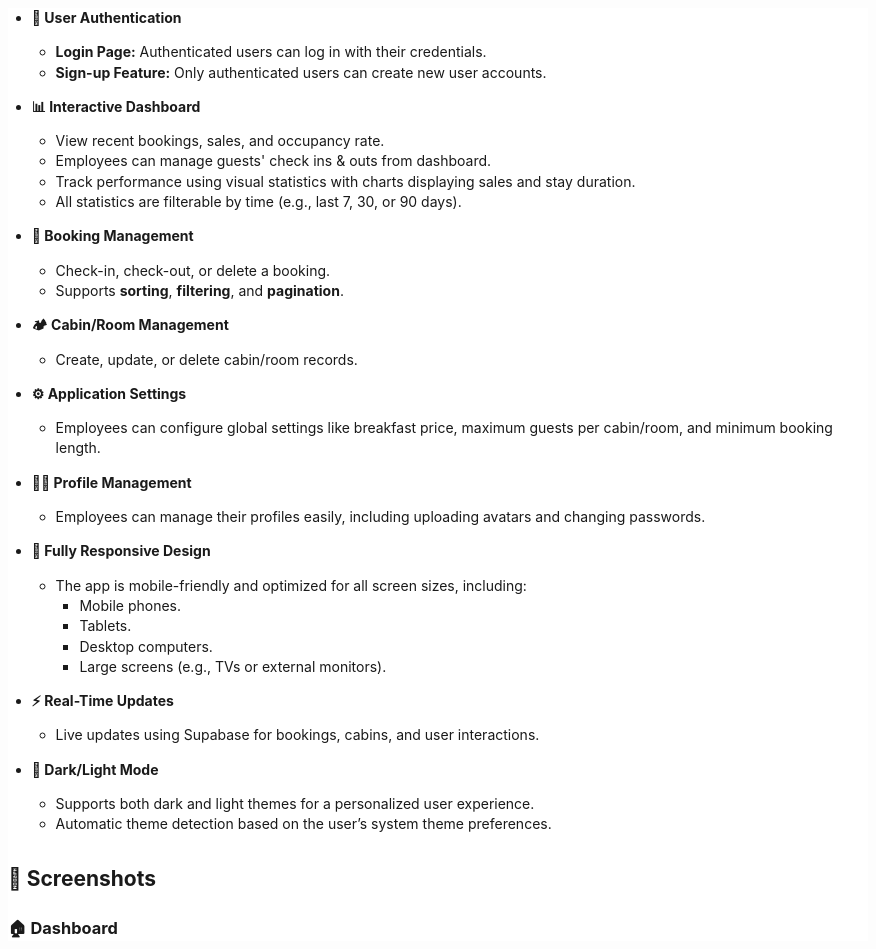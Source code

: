 - **🔐 User Authentication**
    - **Login Page:** Authenticated users can log in with their credentials.
    - **Sign-up Feature:** Only authenticated users can create new user accounts.

- **📊 Interactive Dashboard**
    - View recent bookings, sales, and occupancy rate.
    - Employees can manage guests' check ins & outs from dashboard.
    - Track performance using visual statistics with charts displaying sales and stay duration.
    - All statistics are filterable by time (e.g., last 7, 30, or 90 days).

- **📅 Booking Management**
    - Check-in, check-out, or delete a booking.
    - Supports **sorting**, **filtering**, and **pagination**.

- **🏕️ Cabin/Room Management**
    - Create, update, or delete cabin/room records.

- **⚙️ Application Settings**
    - Employees can configure global settings like breakfast price, maximum guests per cabin/room, and minimum booking length.

- **🙋‍♂️ Profile Management**
    - Employees can manage their profiles easily, including uploading avatars and changing passwords.

- **📱 Fully Responsive Design**
    - The app is mobile-friendly and optimized for all screen sizes, including:
        - Mobile phones.
        - Tablets.
        - Desktop computers.
        - Large screens (e.g., TVs or external monitors).

- **⚡ Real-Time Updates**
    - Live updates using Supabase for bookings, cabins, and user interactions.

- **🌙 Dark/Light Mode**
    - Supports both dark and light themes for a personalized user experience.
    - Automatic theme detection based on the user’s system theme preferences.


## 📸 Screenshots

### 🏠 Dashboard
<div align="center" display="flex">